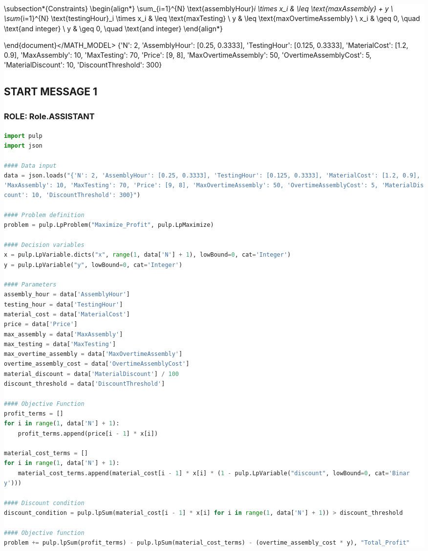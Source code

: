 \subsection*{Constraints}
\begin{align*}
\sum_{i=1}^{N} \text{assemblyHour}_i \times x_i & \leq \text{maxAssembly} + y \\
\sum_{i=1}^{N} \text{testingHour}_i \times x_i & \leq \text{maxTesting} \\
y & \leq \text{maxOvertimeAssembly} \\
x_i & \geq 0, \quad \text{and integer} \\
y & \geq 0, \quad \text{and integer}
\end{align*}

\end{document}</MATH_MODEL>
<DATA>
{'N': 2, 'AssemblyHour': [0.25, 0.3333], 'TestingHour': [0.125, 0.3333], 'MaterialCost': [1.2, 0.9], 'MaxAssembly': 10, 'MaxTesting': 70, 'Price': [9, 8], 'MaxOvertimeAssembly': 50, 'OvertimeAssemblyCost': 5, 'MaterialDiscount': 10, 'DiscountThreshold': 300}</DATA>


## START MESSAGE 1 
### ROLE: Role.ASSISTANT
```python
import pulp
import json

#### Data input
data = json.loads("{'N': 2, 'AssemblyHour': [0.25, 0.3333], 'TestingHour': [0.125, 0.3333], 'MaterialCost': [1.2, 0.9], 'MaxAssembly': 10, 'MaxTesting': 70, 'Price': [9, 8], 'MaxOvertimeAssembly': 50, 'OvertimeAssemblyCost': 5, 'MaterialDiscount': 10, 'DiscountThreshold': 300}")

#### Problem definition
problem = pulp.LpProblem("Maximize_Profit", pulp.LpMaximize)

#### Decision variables
x = pulp.LpVariable.dicts("x", range(1, data['N'] + 1), lowBound=0, cat='Integer')
y = pulp.LpVariable("y", lowBound=0, cat='Integer')

#### Parameters
assembly_hour = data['AssemblyHour']
testing_hour = data['TestingHour']
material_cost = data['MaterialCost']
price = data['Price']
max_assembly = data['MaxAssembly']
max_testing = data['MaxTesting']
max_overtime_assembly = data['MaxOvertimeAssembly']
overtime_assembly_cost = data['OvertimeAssemblyCost']
material_discount = data['MaterialDiscount'] / 100
discount_threshold = data['DiscountThreshold']

#### Objective Function
profit_terms = []
for i in range(1, data['N'] + 1):
    profit_terms.append(price[i - 1] * x[i])
    
material_cost_terms = []
for i in range(1, data['N'] + 1):
    material_cost_terms.append(material_cost[i - 1] * x[i] * (1 - pulp.LpVariable("discount", lowBound=0, cat='Binary')))

#### Discount condition
discount_condition = pulp.lpSum(material_cost[i - 1] * x[i] for i in range(1, data['N'] + 1)) > discount_threshold

#### Objective function
problem += pulp.lpSum(profit_terms) - pulp.lpSum(material_cost_terms) - (overtime_assembly_cost * y), "Total_Profit"
```